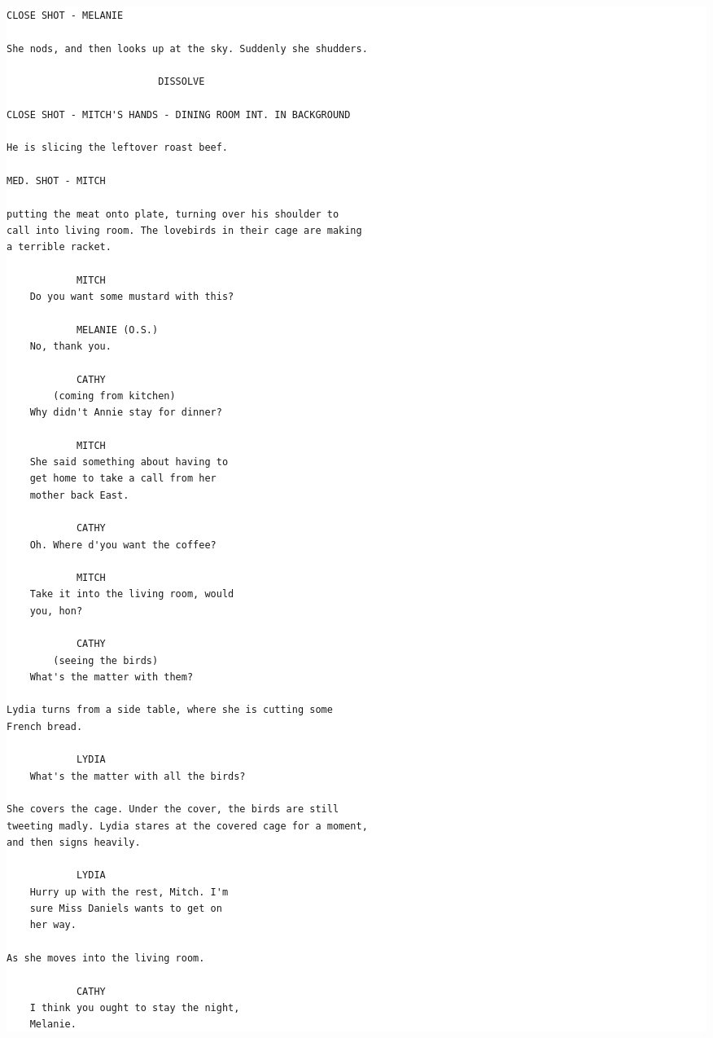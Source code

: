 	CLOSE SHOT - MELANIE

	She nods, and then looks up at the sky. Suddenly she shudders.

							  DISSOLVE

	CLOSE SHOT - MITCH'S HANDS - DINING ROOM INT. IN BACKGROUND 

	He is slicing the leftover roast beef.

	MED. SHOT - MITCH

	putting the meat onto plate, turning over his shoulder to 
	call into living room. The lovebirds in their cage are making 
	a terrible racket.

				MITCH
		Do you want some mustard with this?

				MELANIE (O.S.)
		No, thank you.

				CATHY
			(coming from kitchen)
		Why didn't Annie stay for dinner?

				MITCH
		She said something about having to 
		get home to take a call from her 
		mother back East.

				CATHY
		Oh. Where d'you want the coffee?

				MITCH
		Take it into the living room, would 
		you, hon?

				CATHY
			(seeing the birds)
		What's the matter with them?

	Lydia turns from a side table, where she is cutting some 
	French bread.

				LYDIA
		What's the matter with all the birds?

	She covers the cage. Under the cover, the birds are still 
	tweeting madly. Lydia stares at the covered cage for a moment, 
	and then signs heavily.

				LYDIA
		Hurry up with the rest, Mitch. I'm 
		sure Miss Daniels wants to get on 
		her way.

	As she moves into the living room.

				CATHY
		I think you ought to stay the night, 
		Melanie.
